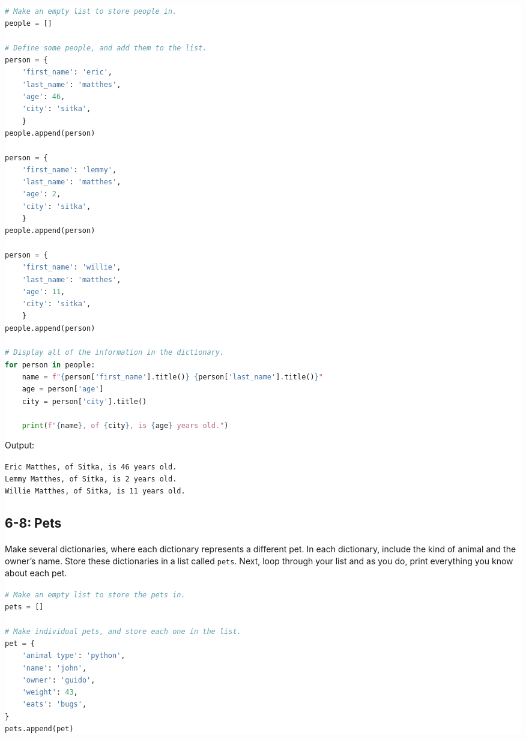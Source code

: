 ```python title="people.py"
# Make an empty list to store people in.
people = []

# Define some people, and add them to the list.
person = {
    'first_name': 'eric',
    'last_name': 'matthes',
    'age': 46,
    'city': 'sitka',
    }
people.append(person)

person = {
    'first_name': 'lemmy',
    'last_name': 'matthes',
    'age': 2,
    'city': 'sitka',
    }
people.append(person)

person = {
    'first_name': 'willie',
    'last_name': 'matthes',
    'age': 11,
    'city': 'sitka',
    }
people.append(person)

# Display all of the information in the dictionary.
for person in people:
    name = f"{person['first_name'].title()} {person['last_name'].title()}"
    age = person['age']
    city = person['city'].title()
    
    print(f"{name}, of {city}, is {age} years old.")
```

Output:

```
Eric Matthes, of Sitka, is 46 years old.
Lemmy Matthes, of Sitka, is 2 years old.
Willie Matthes, of Sitka, is 11 years old.
```

## 6-8: Pets

Make several dictionaries, where each dictionary represents a different pet. In each dictionary, include the kind of animal and the owner’s name. Store these dictionaries in a list called `pets`. Next, loop through your list and as you do, print everything you know about each pet.

```python title="pets.py"
# Make an empty list to store the pets in.
pets = []

# Make individual pets, and store each one in the list.
pet = {
    'animal type': 'python',
    'name': 'john',
    'owner': 'guido',
    'weight': 43,
    'eats': 'bugs',
}
pets.append(pet)

```